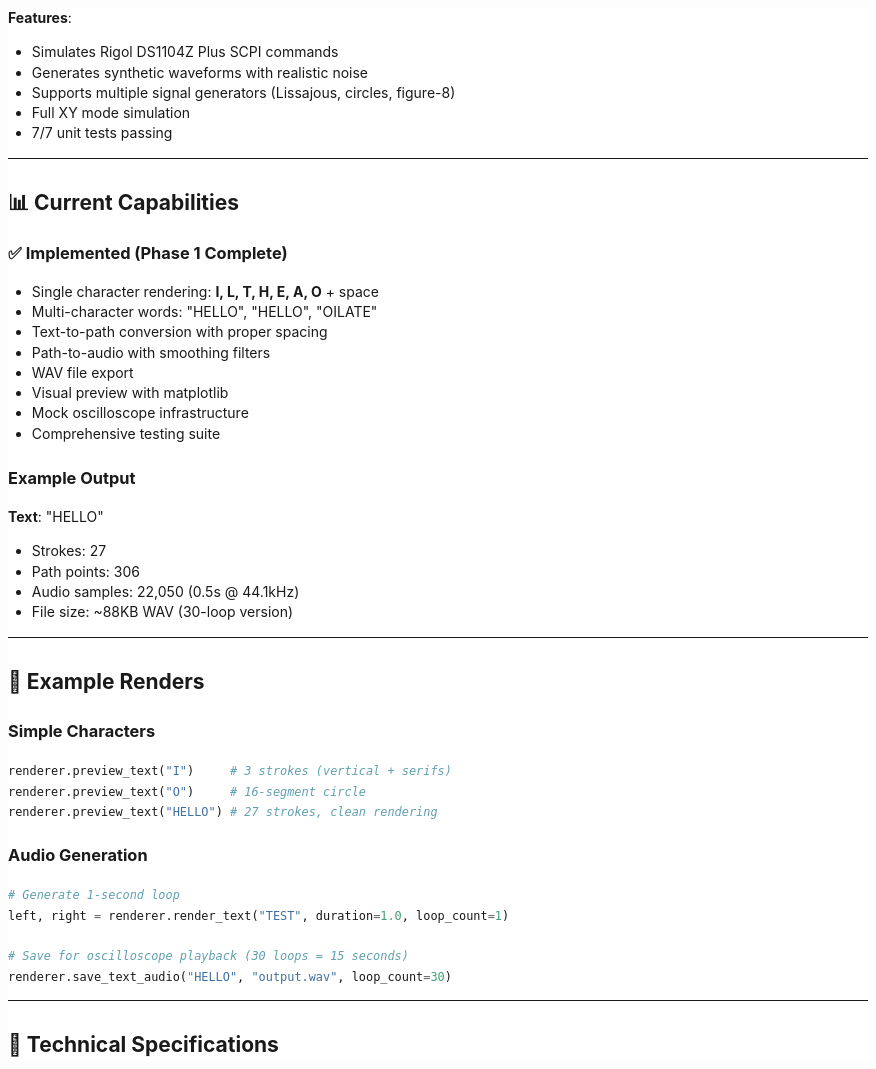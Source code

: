 **Features**:
- Simulates Rigol DS1104Z Plus SCPI commands
- Generates synthetic waveforms with realistic noise
- Supports multiple signal generators (Lissajous, circles, figure-8)
- Full XY mode simulation
- 7/7 unit tests passing

---

## 📊 Current Capabilities

### ✅ Implemented (Phase 1 Complete)
- Single character rendering: **I, L, T, H, E, A, O** + space
- Multi-character words: "HELLO", "HELLO", "OILATE"
- Text-to-path conversion with proper spacing
- Path-to-audio with smoothing filters
- WAV file export
- Visual preview with matplotlib
- Mock oscilloscope infrastructure
- Comprehensive testing suite

### Example Output
**Text**: "HELLO"
- Strokes: 27
- Path points: 306
- Audio samples: 22,050 (0.5s @ 44.1kHz)
- File size: ~88KB WAV (30-loop version)

---

## 🎨 Example Renders

### Simple Characters
```python
renderer.preview_text("I")     # 3 strokes (vertical + serifs)
renderer.preview_text("O")     # 16-segment circle
renderer.preview_text("HELLO") # 27 strokes, clean rendering
```

### Audio Generation
```python
# Generate 1-second loop
left, right = renderer.render_text("TEST", duration=1.0, loop_count=1)

# Save for oscilloscope playback (30 loops = 15 seconds)
renderer.save_text_audio("HELLO", "output.wav", loop_count=30)
```

---

## 🔬 Technical Specifications
